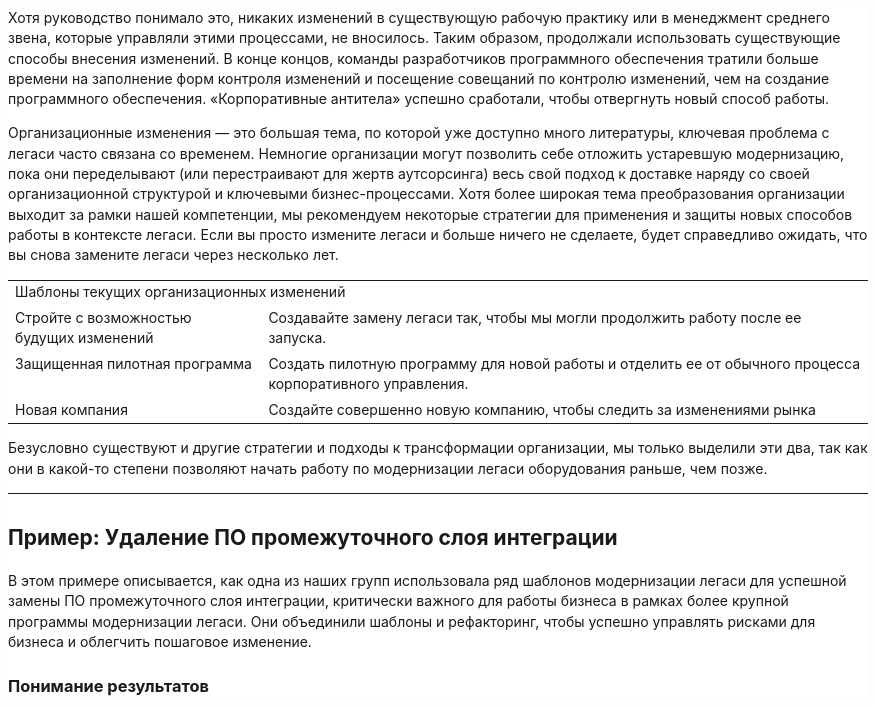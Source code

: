 Хотя руководство понимало это, никаких изменений в существующую рабочую практику 
или в менеджмент среднего звена, которые управляли этими процессами, не вносилось.
Таким образом, продолжали использовать существующие способы внесения изменений.
В конце концов, команды разработчиков программного обеспечения тратили больше 
времени на заполнение форм контроля изменений и посещение совещаний по контролю 
изменений, чем на создание программного обеспечения. «Корпоративные антитела» 
успешно сработали, чтобы отвергнуть новый способ работы.

Организационные изменения — это большая тема, по которой уже доступно много 
литературы, ключевая проблема с легаси часто связана со временем. Немногие 
организации могут позволить себе отложить устаревшую модернизацию, пока они 
переделывают (или перестраивают для жертв аутсорсинга) весь свой подход к 
доставке наряду со своей организационной структурой и ключевыми бизнес-процессами.
Хотя более широкая тема преобразования организации выходит за рамки нашей 
компетенции, мы рекомендуем некоторые стратегии для применения и защиты новых 
способов работы в контексте легаси. Если вы просто измените легаси и больше 
ничего не сделаете, будет справедливо ожидать, что вы снова замените легаси 
через несколько лет.

<table>
  <tr>
    <td colspan="2">Шаблоны текущих организационных изменений</td>
  </tr>
  <tr>
    <td>Стройте с возможностью будущих изменений</td>
    <td>Создавайте замену легаси так, чтобы мы могли продолжить работу после ее запуска.</td>
  </tr>
  <tr>
    <td>Защищенная пилотная программа</td>
    <td>Создать пилотную программу для новой работы и отделить ее от обычного процесса корпоративного управления.</td>
  </tr>
  <tr>
    <td>Новая компания</td>
    <td>Создайте совершенно новую компанию, чтобы следить за изменениями рынка</td>
  </tr>
</table>

Безусловно существуют и другие стратегии и подходы к трансформации организации,
мы только выделили эти два, так как они в какой-то степени позволяют начать работу 
по модернизации легаси оборудования раньше, чем позже.

***

## Пример: Удаление ПО промежуточного слоя интеграции

В этом примере описывается, как одна из наших групп использовала ряд шаблонов
модернизации легаси для успешной замены ПО промежуточного слоя интеграции,
критически важного для работы бизнеса в рамках более крупной программы
модернизации легаси. Они объединили шаблоны и рефакторинг, чтобы успешно 
управлять рисками для бизнеса и облегчить пошаговое изменение.

### Понимание результатов
